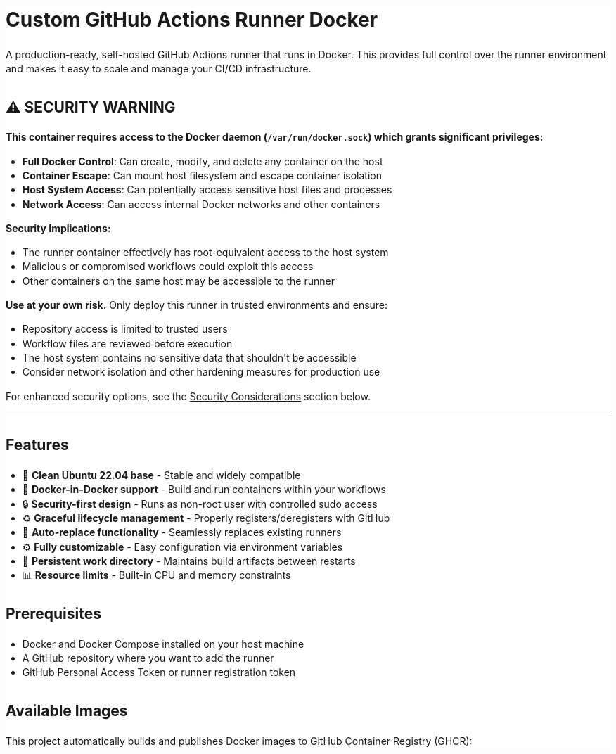# Custom GitHub Actions Runner Docker

A production-ready, self-hosted GitHub Actions runner that runs in Docker. This provides full control over the runner environment and makes it easy to scale and manage your CI/CD infrastructure.

## ⚠️ SECURITY WARNING

**This container requires access to the Docker daemon (`/var/run/docker.sock`) which grants significant privileges:**

- **Full Docker Control**: Can create, modify, and delete any container on the host
- **Container Escape**: Can mount host filesystem and escape container isolation
- **Host System Access**: Can potentially access sensitive host files and processes
- **Network Access**: Can access internal Docker networks and other containers

**Security Implications:**
- The runner container effectively has root-equivalent access to the host system
- Malicious or compromised workflows could exploit this access
- Other containers on the same host may be accessible to the runner

**Use at your own risk.** Only deploy this runner in trusted environments and ensure:
- Repository access is limited to trusted users
- Workflow files are reviewed before execution
- The host system contains no sensitive data that shouldn't be accessible
- Consider network isolation and other hardening measures for production use

For enhanced security options, see the [Security Considerations](#security-considerations) section below.

---

## Features

- 🚀 **Clean Ubuntu 22.04 base** - Stable and widely compatible
- 🐳 **Docker-in-Docker support** - Build and run containers within your workflows
- 🔒 **Security-first design** - Runs as non-root user with controlled sudo access
- ♻️ **Graceful lifecycle management** - Properly registers/deregisters with GitHub
- 🎯 **Auto-replace functionality** - Seamlessly replaces existing runners
- ⚙️ **Fully customizable** - Easy configuration via environment variables
- 💾 **Persistent work directory** - Maintains build artifacts between restarts
- 📊 **Resource limits** - Built-in CPU and memory constraints

## Prerequisites

- Docker and Docker Compose installed on your host machine
- A GitHub repository where you want to add the runner
- GitHub Personal Access Token or runner registration token

## Available Images

This project automatically builds and publishes Docker images to GitHub Container Registry (GHCR):
